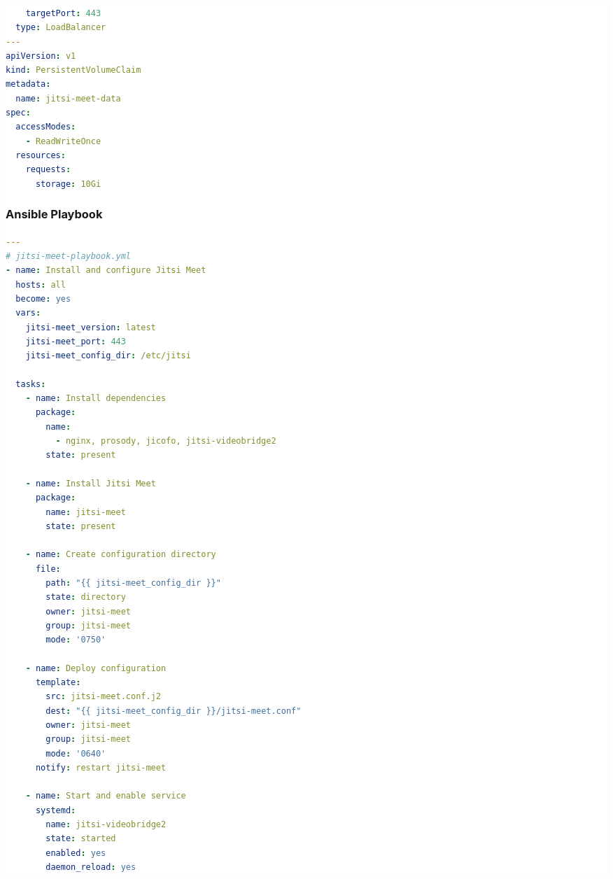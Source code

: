 ```yaml
    targetPort: 443
  type: LoadBalancer
---
apiVersion: v1
kind: PersistentVolumeClaim
metadata:
  name: jitsi-meet-data
spec:
  accessModes:
    - ReadWriteOnce
  resources:
    requests:
      storage: 10Gi
```

### Ansible Playbook

```yaml
---
# jitsi-meet-playbook.yml
- name: Install and configure Jitsi Meet
  hosts: all
  become: yes
  vars:
    jitsi-meet_version: latest
    jitsi-meet_port: 443
    jitsi-meet_config_dir: /etc/jitsi
  
  tasks:
    - name: Install dependencies
      package:
        name:
          - nginx, prosody, jicofo, jitsi-videobridge2
        state: present
    
    - name: Install Jitsi Meet
      package:
        name: jitsi-meet
        state: present
    
    - name: Create configuration directory
      file:
        path: "{{ jitsi-meet_config_dir }}"
        state: directory
        owner: jitsi-meet
        group: jitsi-meet
        mode: '0750'
    
    - name: Deploy configuration
      template:
        src: jitsi-meet.conf.j2
        dest: "{{ jitsi-meet_config_dir }}/jitsi-meet.conf"
        owner: jitsi-meet
        group: jitsi-meet
        mode: '0640'
      notify: restart jitsi-meet
    
    - name: Start and enable service
      systemd:
        name: jitsi-videobridge2
        state: started
        enabled: yes
        daemon_reload: yes
```